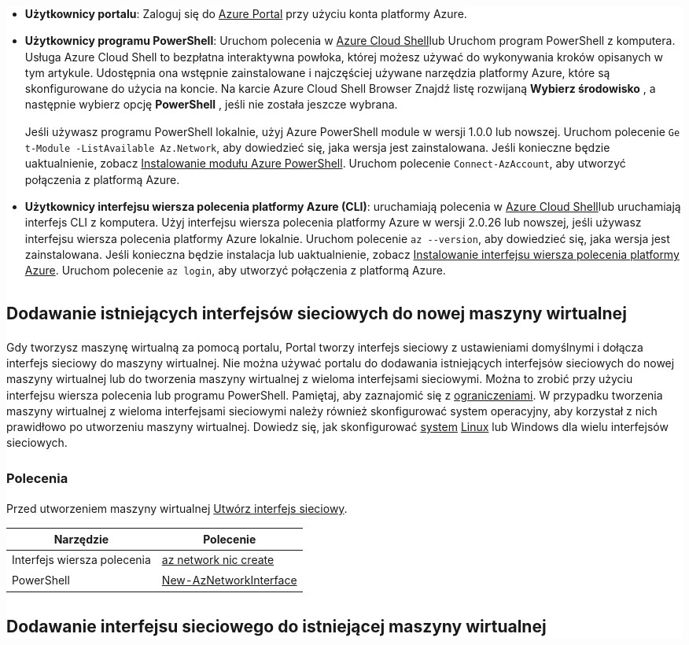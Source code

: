 - **Użytkownicy portalu**: Zaloguj się do [Azure Portal](https://portal.azure.com) przy użyciu konta platformy Azure.

- **Użytkownicy programu PowerShell**: Uruchom polecenia w [Azure Cloud Shell](https://shell.azure.com/powershell)lub Uruchom program PowerShell z komputera. Usługa Azure Cloud Shell to bezpłatna interaktywna powłoka, której możesz używać do wykonywania kroków opisanych w tym artykule. Udostępnia ona wstępnie zainstalowane i najczęściej używane narzędzia platformy Azure, które są skonfigurowane do użycia na koncie. Na karcie Azure Cloud Shell Browser Znajdź listę rozwijaną **Wybierz środowisko** , a następnie wybierz opcję **PowerShell** , jeśli nie została jeszcze wybrana.

    Jeśli używasz programu PowerShell lokalnie, użyj Azure PowerShell module w wersji 1.0.0 lub nowszej. Uruchom polecenie `Get-Module -ListAvailable Az.Network`, aby dowiedzieć się, jaka wersja jest zainstalowana. Jeśli konieczne będzie uaktualnienie, zobacz [Instalowanie modułu Azure PowerShell](/powershell/azure/install-az-ps). Uruchom polecenie `Connect-AzAccount`, aby utworzyć połączenia z platformą Azure.

- **Użytkownicy interfejsu wiersza polecenia platformy Azure (CLI)**: uruchamiają polecenia w [Azure Cloud Shell](https://shell.azure.com/bash)lub uruchamiają interfejs CLI z komputera. Użyj interfejsu wiersza polecenia platformy Azure w wersji 2.0.26 lub nowszej, jeśli używasz interfejsu wiersza polecenia platformy Azure lokalnie. Uruchom polecenie `az --version`, aby dowiedzieć się, jaka wersja jest zainstalowana. Jeśli konieczna będzie instalacja lub uaktualnienie, zobacz [Instalowanie interfejsu wiersza polecenia platformy Azure](/cli/azure/install-azure-cli). Uruchom polecenie `az login`, aby utworzyć połączenia z platformą Azure.

## <a name="add-existing-network-interfaces-to-a-new-vm"></a>Dodawanie istniejących interfejsów sieciowych do nowej maszyny wirtualnej

Gdy tworzysz maszynę wirtualną za pomocą portalu, Portal tworzy interfejs sieciowy z ustawieniami domyślnymi i dołącza interfejs sieciowy do maszyny wirtualnej. Nie można używać portalu do dodawania istniejących interfejsów sieciowych do nowej maszyny wirtualnej lub do tworzenia maszyny wirtualnej z wieloma interfejsami sieciowymi. Można to zrobić przy użyciu interfejsu wiersza polecenia lub programu PowerShell. Pamiętaj, aby zaznajomić się z [ograniczeniami](#constraints). W przypadku tworzenia maszyny wirtualnej z wieloma interfejsami sieciowymi należy również skonfigurować system operacyjny, aby korzystał z nich prawidłowo po utworzeniu maszyny wirtualnej. Dowiedz się, jak skonfigurować [system](../virtual-machines/windows/multiple-nics.md?toc=%2fazure%2fvirtual-network%2ftoc.json#configure-guest-os-for-multiple-nics) [Linux](../virtual-machines/linux/multiple-nics.md?toc=%2fazure%2fvirtual-network%2ftoc.json#configure-guest-os-for-multiple-nics) lub Windows dla wielu interfejsów sieciowych.

### <a name="commands"></a>Polecenia

Przed utworzeniem maszyny wirtualnej [Utwórz interfejs sieciowy](virtual-network-network-interface.md#create-a-network-interface).

|Narzędzie|Polecenie|
|---|---|
|Interfejs wiersza polecenia|[az network nic create](/cli/azure/network/nic?toc=%2fazure%2fvirtual-network%2ftoc.json#az-network-nic-create)|
|PowerShell|[New-AzNetworkInterface](/powershell/module/az.network/new-aznetworkinterface?toc=%2fazure%2fvirtual-network%2ftoc.json)|

## <a name="add-a-network-interface-to-an-existing-vm"></a>Dodawanie interfejsu sieciowego do istniejącej maszyny wirtualnej
